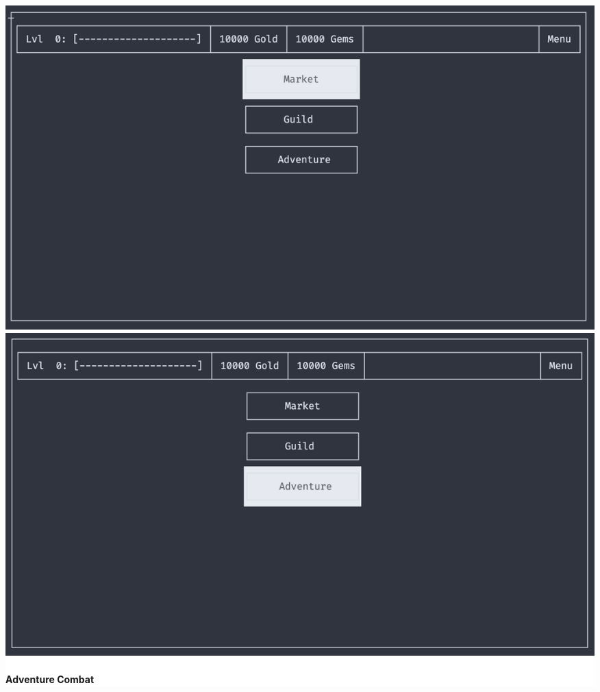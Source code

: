 ![image](./screenshots/3_game_menu.png)
![image](./screenshots/4_adventure_time.png)
#### Adventure Combat